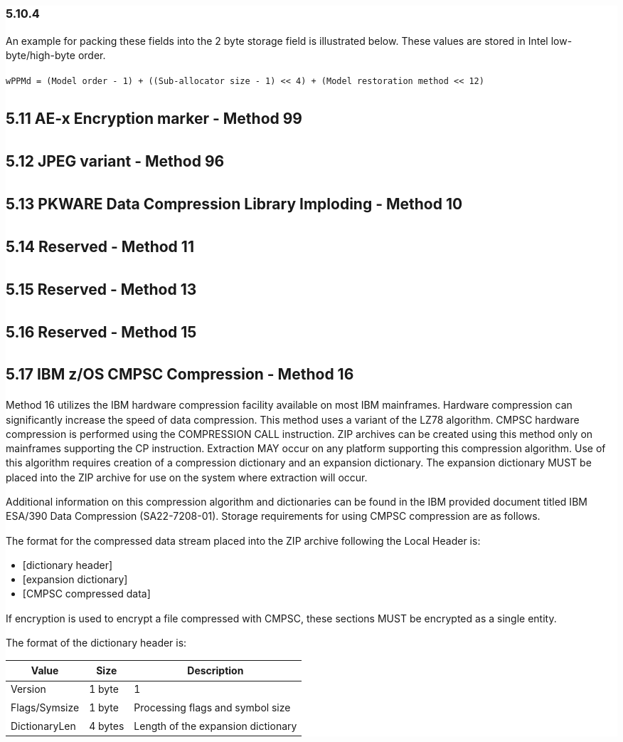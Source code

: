 ### 5.10.4

An example for packing these fields into the 2 byte storage field is illustrated
below.  These values are stored in Intel low-byte/high-byte order.

`wPPMd = (Model order - 1) + ((Sub-allocator size - 1) << 4) + (Model restoration method << 12)`


## 5.11 AE-x Encryption marker - Method 99

## 5.12 JPEG variant - Method 96

## 5.13 PKWARE Data Compression Library Imploding - Method 10

## 5.14 Reserved - Method 11

## 5.15 Reserved - Method 13

## 5.16 Reserved - Method 15

## 5.17 IBM z/OS CMPSC Compression - Method 16

Method 16 utilizes the IBM hardware compression facility available on most IBM
mainframes.  Hardware compression can significantly increase the speed of data
compression.  This method uses a variant of the LZ78 algorithm.  CMPSC hardware
compression is performed using the COMPRESSION CALL instruction. ZIP archives
can be created using this method only on mainframes supporting the CP
instruction.  Extraction MAY occur on any platform supporting this compression
algorithm.  Use of this algorithm requires creation of a compression dictionary
and an expansion dictionary.  The expansion dictionary MUST be placed into the
ZIP archive for use on the system where extraction will occur.

Additional information on this compression algorithm and dictionaries can be
found in the IBM provided document titled IBM ESA/390 Data Compression
(SA22-7208-01). Storage requirements for using CMPSC compression are as follows.

The format for the compressed data stream placed into the ZIP archive following
the Local Header is:

- [dictionary header]
- [expansion dictionary]
- [CMPSC compressed data]

If encryption is used to encrypt a file compressed with CMPSC, these sections
MUST be encrypted as a single entity.

The format of the dictionary header is:

Value         | Size    | Description
------------- | ------- | ----------------------------------
Version       | 1 byte  | 1
Flags/Symsize | 1 byte  | Processing flags and symbol size
DictionaryLen | 4 bytes | Length of the expansion dictionary
